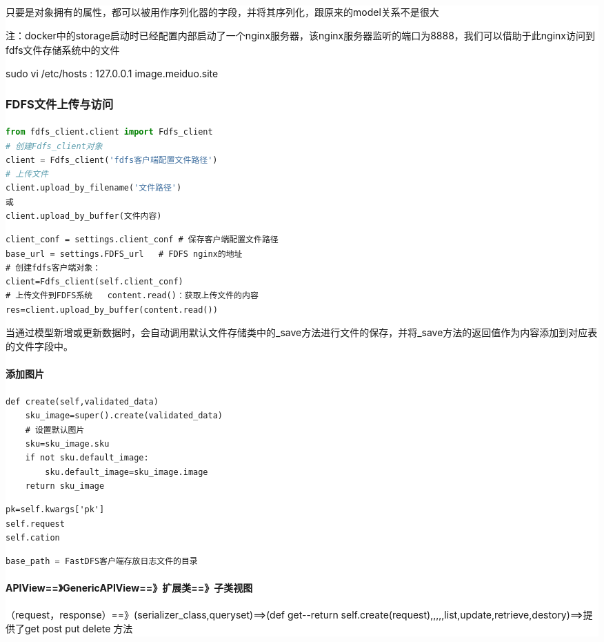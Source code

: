 只要是对象拥有的属性，都可以被用作序列化器的字段，并将其序列化，跟原来的model关系不是很大

注：docker中的storage启动时已经配置内部启动了一个nginx服务器，该nginx服务器监听的端口为8888，我们可以借助于此nginx访问到fdfs文件存储系统中的文件

sudo vi /etc/hosts : 127.0.0.1  image.meiduo.site

### FDFS文件上传与访问

```python
from fdfs_client.client import Fdfs_client
# 创建Fdfs_client对象
client = Fdfs_client('fdfs客户端配置文件路径')
# 上传文件
client.upload_by_filename('文件路径')
或
client.upload_by_buffer(文件内容)
```

```
client_conf = settings.client_conf # 保存客户端配置文件路径
base_url = settings.FDFS_url   # FDFS nginx的地址
# 创建fdfs客户端对象：
client=Fdfs_client(self.client_conf)
# 上传文件到FDFS系统   content.read()：获取上传文件的内容
res=client.upload_by_buffer(content.read())
```

当通过模型新增或更新数据时，会自动调用默认文件存储类中的_save方法进行文件的保存，并将_save方法的返回值作为内容添加到对应表的文件字段中。

#### 添加图片

```
def create(self,validated_data)
	sku_image=super().create(validated_data)
	# 设置默认图片
	sku=sku_image.sku
	if not sku.default_image:
		sku.default_image=sku_image.image
	return sku_image
```

```
pk=self.kwargs['pk']
self.request
self.cation
```

```python
base_path = FastDFS客户端存放日志文件的目录
```

#### APIView==》GenericAPIView==》扩展类==》子类视图

（request，response）==》(serializer_class,queryset)==>(def get--return self.create(request),,,,,list,update,retrieve,destory)==>提供了get post put delete 方法



